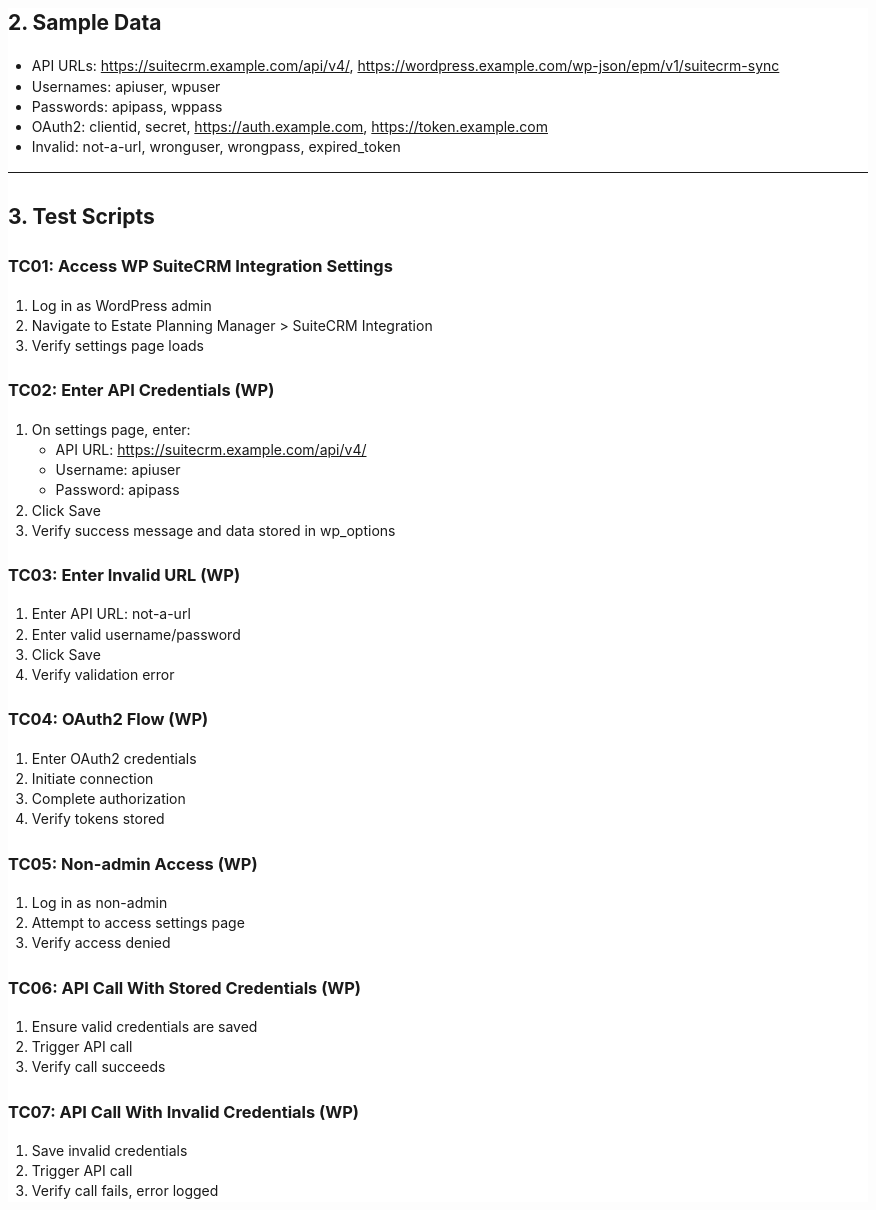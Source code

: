 ## 2. Sample Data
- API URLs: https://suitecrm.example.com/api/v4/, https://wordpress.example.com/wp-json/epm/v1/suitecrm-sync
- Usernames: apiuser, wpuser
- Passwords: apipass, wppass
- OAuth2: clientid, secret, https://auth.example.com, https://token.example.com
- Invalid: not-a-url, wronguser, wrongpass, expired_token

---

## 3. Test Scripts

### TC01: Access WP SuiteCRM Integration Settings
1. Log in as WordPress admin
2. Navigate to Estate Planning Manager > SuiteCRM Integration
3. Verify settings page loads

### TC02: Enter API Credentials (WP)
1. On settings page, enter:
   - API URL: https://suitecrm.example.com/api/v4/
   - Username: apiuser
   - Password: apipass
2. Click Save
3. Verify success message and data stored in wp_options

### TC03: Enter Invalid URL (WP)
1. Enter API URL: not-a-url
2. Enter valid username/password
3. Click Save
4. Verify validation error

### TC04: OAuth2 Flow (WP)
1. Enter OAuth2 credentials
2. Initiate connection
3. Complete authorization
4. Verify tokens stored

### TC05: Non-admin Access (WP)
1. Log in as non-admin
2. Attempt to access settings page
3. Verify access denied

### TC06: API Call With Stored Credentials (WP)
1. Ensure valid credentials are saved
2. Trigger API call
3. Verify call succeeds

### TC07: API Call With Invalid Credentials (WP)
1. Save invalid credentials
2. Trigger API call
3. Verify call fails, error logged
